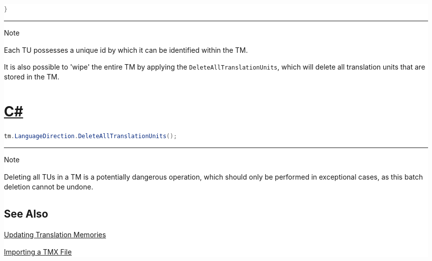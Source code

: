 ```cs
}
```
***

>[!NOTE]
>
>Each TU possesses a unique id by which it can be identified within the TM.

It is also possible to 'wipe' the entire TM by applying the ```DeleteAllTranslationUnits```, which will delete all translation units that are stored in the TM.
# [C#](#tab/tabid-16)
```cs
tm.LanguageDirection.DeleteAllTranslationUnits();
```
***

>[!NOTE]
>
>Deleting all TUs in a TM is a potentially dangerous operation, which should only be performed in exceptional cases, as this batch deletion cannot be undone.


See Also
--
[Updating Translation Memories](updating_translation_memories.md)

[Importing a TMX File](importing_a_tmx_file.md)


